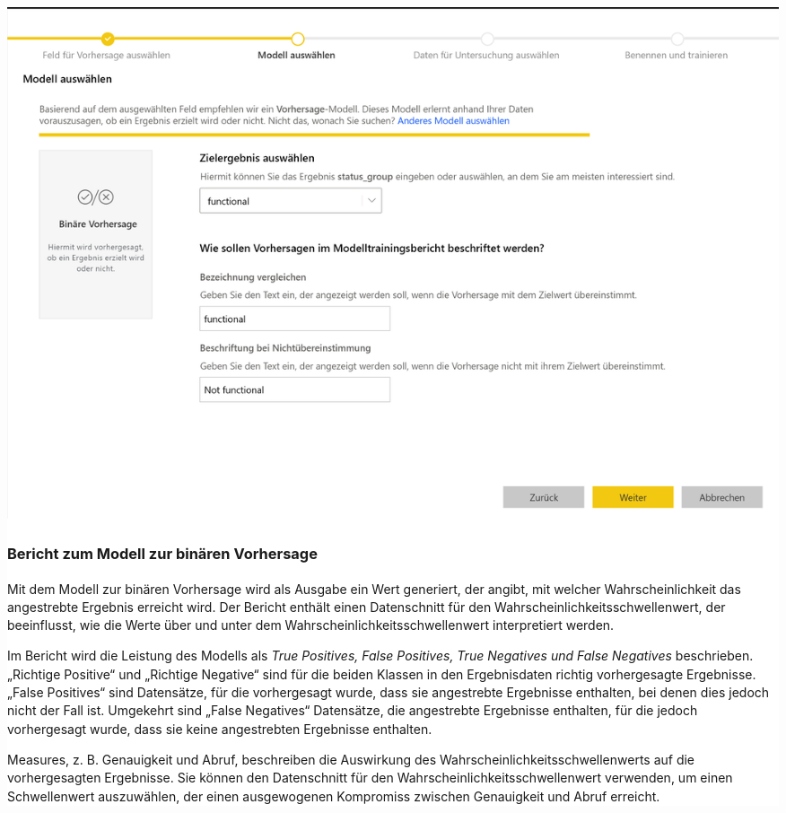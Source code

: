 ![Assistent für binäre Vorhersagen](media/service-machine-learning-automated/automated-machine-learning-power-bi-12.png)

### <a name="binary-prediction-model-report"></a>Bericht zum Modell zur binären Vorhersage

Mit dem Modell zur binären Vorhersage wird als Ausgabe ein Wert generiert, der angibt, mit welcher Wahrscheinlichkeit das angestrebte Ergebnis erreicht wird. Der Bericht enthält einen Datenschnitt für den Wahrscheinlichkeitsschwellenwert, der beeinflusst, wie die Werte über und unter dem Wahrscheinlichkeitsschwellenwert interpretiert werden.

Im Bericht wird die Leistung des Modells als _True Positives, False Positives, True Negatives und False Negatives_ beschrieben. „Richtige Positive“ und „Richtige Negative“ sind für die beiden Klassen in den Ergebnisdaten richtig vorhergesagte Ergebnisse. „False Positives“ sind Datensätze, für die vorhergesagt wurde, dass sie angestrebte Ergebnisse enthalten, bei denen dies jedoch nicht der Fall ist. Umgekehrt sind „False Negatives“ Datensätze, die angestrebte Ergebnisse enthalten, für die jedoch vorhergesagt wurde, dass sie keine angestrebten Ergebnisse enthalten.

Measures, z. B. Genauigkeit und Abruf, beschreiben die Auswirkung des Wahrscheinlichkeitsschwellenwerts auf die vorhergesagten Ergebnisse. Sie können den Datenschnitt für den Wahrscheinlichkeitsschwellenwert verwenden, um einen Schwellenwert auszuwählen, der einen ausgewogenen Kompromiss zwischen Genauigkeit und Abruf erreicht.
